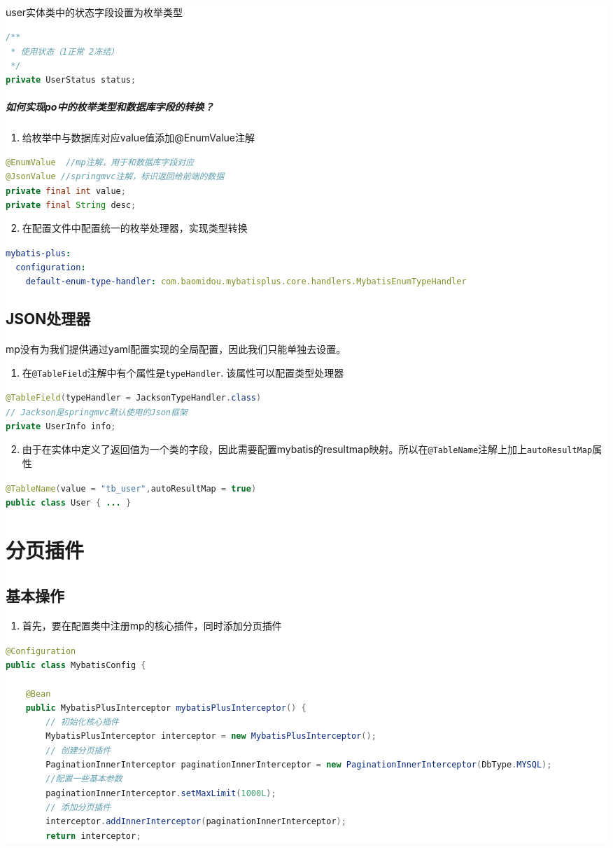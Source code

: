 user实体类中的状态字段设置为枚举类型

```java
/**
 * 使用状态（1正常 2冻结）
 */
private UserStatus status;
```

##### 如何实现po中的枚举类型和数据库字段的转换？

1. 给枚举中与数据库对应value值添加@EnumValue注解

```java
@EnumValue  //mp注解，用于和数据库字段对应
@JsonValue //springmvc注解，标识返回给前端的数据
private final int value;
private final String desc;
```

2. 在配置文件中配置统一的枚举处理器，实现类型转换

```yaml
mybatis-plus:
  configuration:
    default-enum-type-handler: com.baomidou.mybatisplus.core.handlers.MybatisEnumTypeHandler
```

## JSON处理器

mp没有为我们提供通过yaml配置实现的全局配置，因此我们只能单独去设置。

1. 在`@TableField`注解中有个属性是`typeHandler`. 该属性可以配置类型处理器

```java
@TableField(typeHandler = JacksonTypeHandler.class)
// Jackson是springmvc默认使用的Json框架
private UserInfo info;
```

2. 由于在实体中定义了返回值为一个类的字段，因此需要配置mybatis的resultmap映射。所以在`@TableName`注解上加上`autoResultMap`属性

```java
@TableName(value = "tb_user",autoResultMap = true)
public class User { ... }
```

# 分页插件

## 基本操作

1. 首先，要在配置类中注册mp的核心插件，同时添加分页插件

```java
@Configuration
public class MybatisConfig {

    @Bean
    public MybatisPlusInterceptor mybatisPlusInterceptor() {
        // 初始化核心插件
        MybatisPlusInterceptor interceptor = new MybatisPlusInterceptor();
        // 创建分页插件
        PaginationInnerInterceptor paginationInnerInterceptor = new PaginationInnerInterceptor(DbType.MYSQL);
        //配置一些基本参数
        paginationInnerInterceptor.setMaxLimit(1000L);
        // 添加分页插件
        interceptor.addInnerInterceptor(paginationInnerInterceptor);
        return interceptor;
```